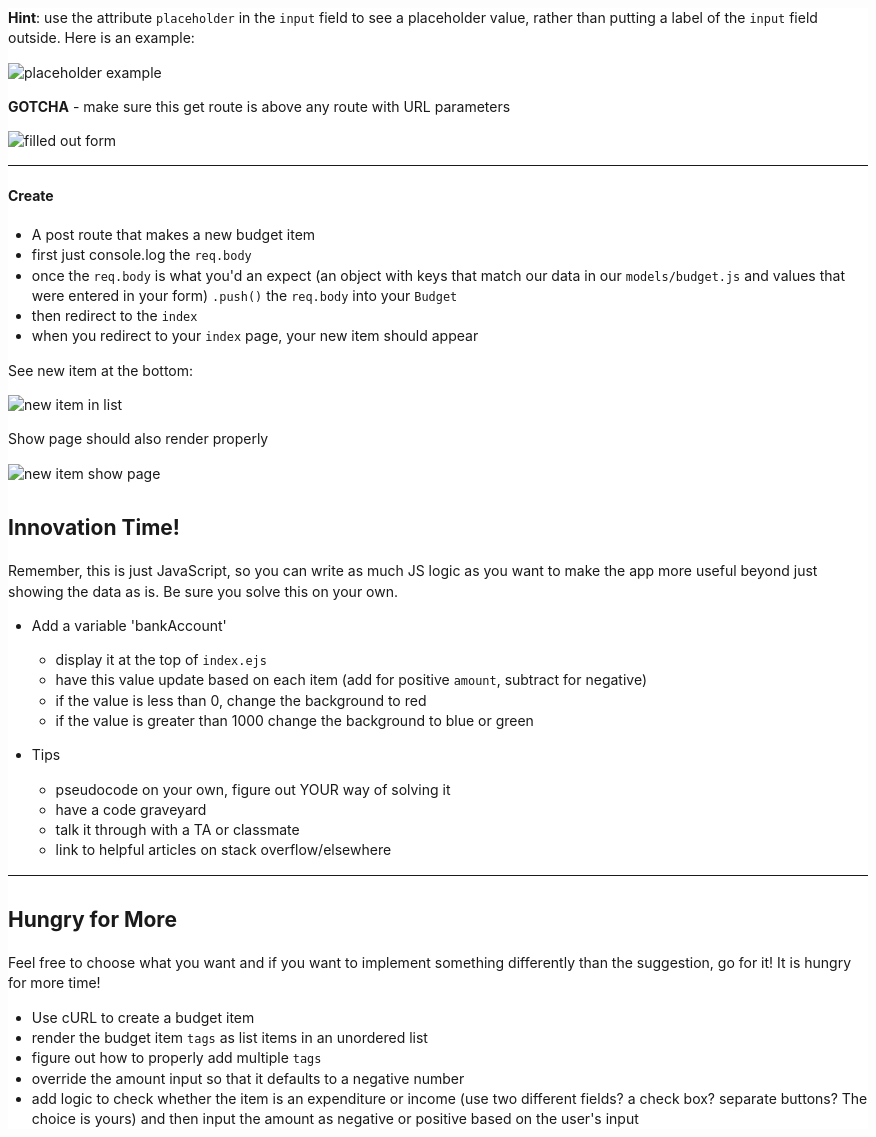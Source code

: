**Hint**: use the attribute `placeholder` in the `input` field to see a placeholder value, rather than putting a label of the `input` field outside. Here is an example:

![placeholder example](https://i.imgur.com/KZ0DSKn.png)

**GOTCHA** - make sure this get route is above any route with URL parameters

![filled out form](https://i.imgur.com/3CA6L5F.png)

<hr>

#### Create
- A post route that makes a new budget item
- first just console.log the `req.body`
- once the `req.body` is what you'd an expect (an object with keys that match our data in our `models/budget.js` and values that were entered in your form) `.push()` the `req.body` into your `Budget`
- then redirect to the `index`
- when you redirect to your `index` page, your new item should appear

See new item at the bottom:

![new item in list](https://i.imgur.com/0OTjWiw.png)

Show page should also render properly

![new item show page](https://i.imgur.com/r6CvxlW.png)

## Innovation Time!

Remember, this is just JavaScript, so you can write as much JS logic as you want to make the app more useful beyond just showing the data as is. Be sure you solve this on your own.

- Add a variable 'bankAccount'
    - display it at the top of `index.ejs`
    - have this value update based on each item (add for positive `amount`, subtract for negative)
    - if the value is less than 0, change the background to red
    - if the value is greater than 1000 change the background to blue or green

- Tips
    - pseudocode on your own, figure out YOUR way of solving it
    - have a code graveyard
    - talk it through with a TA or classmate
    - link to helpful articles on stack overflow/elsewhere

<hr>

## Hungry for More

Feel free to choose what you want and if you want to implement something differently than the suggestion, go for it! It is hungry for more time!

- Use cURL to create a budget item
- render the budget item `tags` as list items in an unordered list
- figure out how to properly add multiple `tags`
- override the amount input so that it defaults to a negative number
- add logic to check whether the item is an expenditure or income (use two different fields? a check box? separate buttons? The choice is yours) and then input the amount as negative or positive based on the user's input
